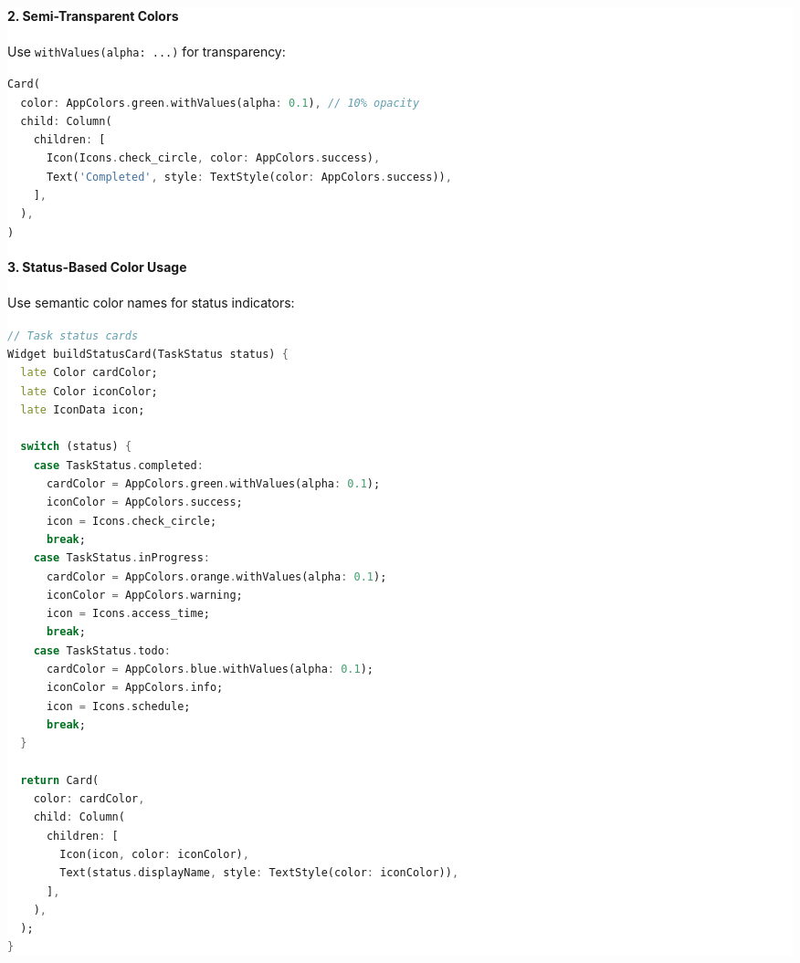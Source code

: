 #### 2. Semi-Transparent Colors

Use `withValues(alpha: ...)` for transparency:

```dart
Card(
  color: AppColors.green.withValues(alpha: 0.1), // 10% opacity
  child: Column(
    children: [
      Icon(Icons.check_circle, color: AppColors.success),
      Text('Completed', style: TextStyle(color: AppColors.success)),
    ],
  ),
)
```

#### 3. Status-Based Color Usage

Use semantic color names for status indicators:

```dart
// Task status cards
Widget buildStatusCard(TaskStatus status) {
  late Color cardColor;
  late Color iconColor;
  late IconData icon;
  
  switch (status) {
    case TaskStatus.completed:
      cardColor = AppColors.green.withValues(alpha: 0.1);
      iconColor = AppColors.success;
      icon = Icons.check_circle;
      break;
    case TaskStatus.inProgress:
      cardColor = AppColors.orange.withValues(alpha: 0.1);
      iconColor = AppColors.warning;
      icon = Icons.access_time;
      break;
    case TaskStatus.todo:
      cardColor = AppColors.blue.withValues(alpha: 0.1);
      iconColor = AppColors.info;
      icon = Icons.schedule;
      break;
  }
  
  return Card(
    color: cardColor,
    child: Column(
      children: [
        Icon(icon, color: iconColor),
        Text(status.displayName, style: TextStyle(color: iconColor)),
      ],
    ),
  );
}
```
